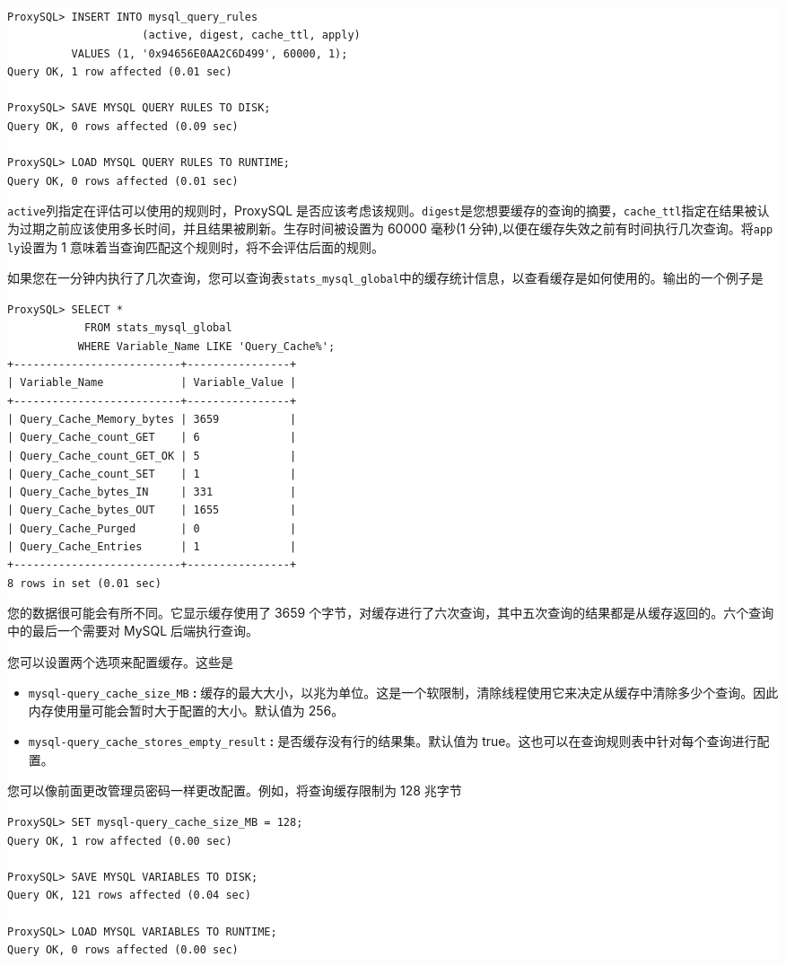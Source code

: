 ```
ProxySQL> INSERT INTO mysql_query_rules
                     (active, digest, cache_ttl, apply)
          VALUES (1, '0x94656E0AA2C6D499', 60000, 1);
Query OK, 1 row affected (0.01 sec)

ProxySQL> SAVE MYSQL QUERY RULES TO DISK;
Query OK, 0 rows affected (0.09 sec)

ProxySQL> LOAD MYSQL QUERY RULES TO RUNTIME;
Query OK, 0 rows affected (0.01 sec)

```

`active`列指定在评估可以使用的规则时，ProxySQL 是否应该考虑该规则。`digest`是您想要缓存的查询的摘要，`cache_ttl`指定在结果被认为过期之前应该使用多长时间，并且结果被刷新。生存时间被设置为 60000 毫秒(1 分钟),以便在缓存失效之前有时间执行几次查询。将`apply`设置为 1 意味着当查询匹配这个规则时，将不会评估后面的规则。

如果您在一分钟内执行了几次查询，您可以查询表`stats_mysql_global`中的缓存统计信息，以查看缓存是如何使用的。输出的一个例子是

```
ProxySQL> SELECT *
            FROM stats_mysql_global
           WHERE Variable_Name LIKE 'Query_Cache%';
+--------------------------+----------------+
| Variable_Name            | Variable_Value |
+--------------------------+----------------+
| Query_Cache_Memory_bytes | 3659           |
| Query_Cache_count_GET    | 6              |
| Query_Cache_count_GET_OK | 5              |
| Query_Cache_count_SET    | 1              |
| Query_Cache_bytes_IN     | 331            |
| Query_Cache_bytes_OUT    | 1655           |
| Query_Cache_Purged       | 0              |
| Query_Cache_Entries      | 1              |
+--------------------------+----------------+
8 rows in set (0.01 sec)

```

您的数据很可能会有所不同。它显示缓存使用了 3659 个字节，对缓存进行了六次查询，其中五次查询的结果都是从缓存返回的。六个查询中的最后一个需要对 MySQL 后端执行查询。

您可以设置两个选项来配置缓存。这些是

*   `mysql-query_cache_size_MB` **:** 缓存的最大大小，以兆为单位。这是一个软限制，清除线程使用它来决定从缓存中清除多少个查询。因此内存使用量可能会暂时大于配置的大小。默认值为 256。

*   `mysql-query_cache_stores_empty_result` **:** 是否缓存没有行的结果集。默认值为 true。这也可以在查询规则表中针对每个查询进行配置。

您可以像前面更改管理员密码一样更改配置。例如，将查询缓存限制为 128 兆字节

```
ProxySQL> SET mysql-query_cache_size_MB = 128;
Query OK, 1 row affected (0.00 sec)

ProxySQL> SAVE MYSQL VARIABLES TO DISK;
Query OK, 121 rows affected (0.04 sec)

ProxySQL> LOAD MYSQL VARIABLES TO RUNTIME;
Query OK, 0 rows affected (0.00 sec)

```
